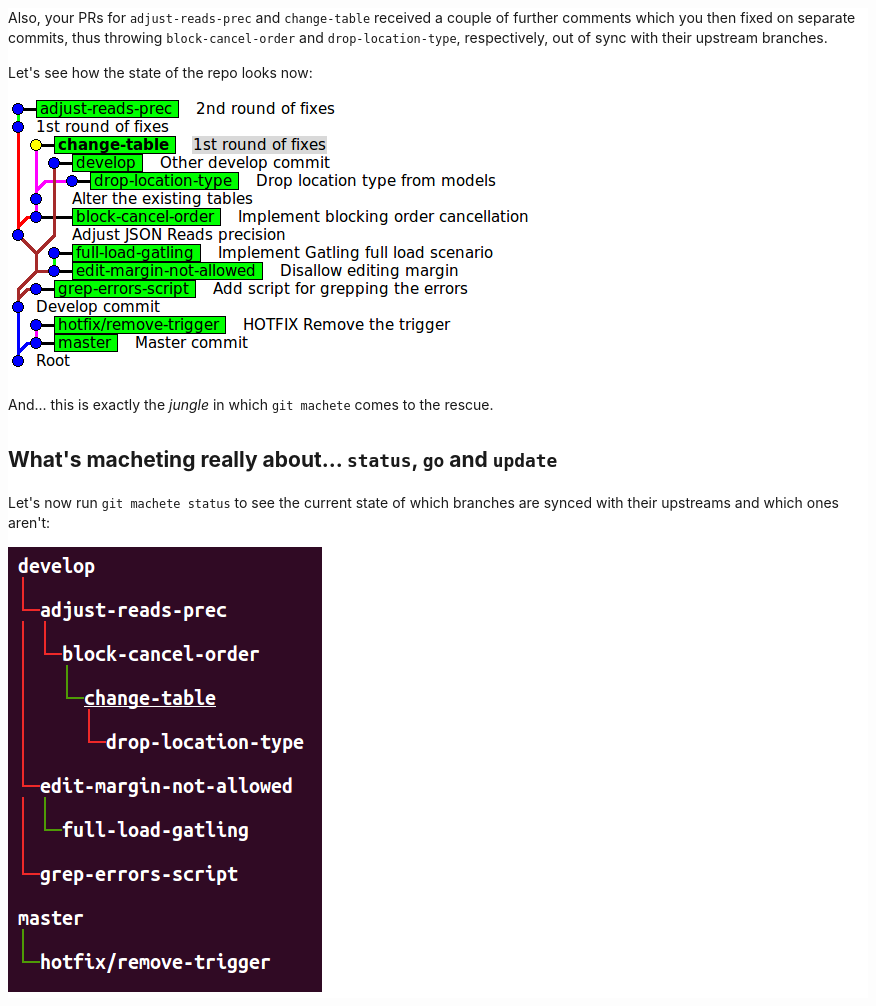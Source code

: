 Also, your PRs for `adjust-reads-prec` and `change-table` received a couple of further comments which you then fixed on separate commits,
thus throwing `block-cancel-order` and `drop-location-type`, respectively, out of sync with their upstream branches.

Let's see how the state of the repo looks now:

![gitk](gitk-1.png)

And... this is exactly the _jungle_ in which `git machete` comes to the rescue.


## What's macheting really about... `status`, `go` and `update`


Let's now run `git machete status` to see the current state of which branches are synced with their upstreams and which ones aren't:

![git machete status](status-1.png)
